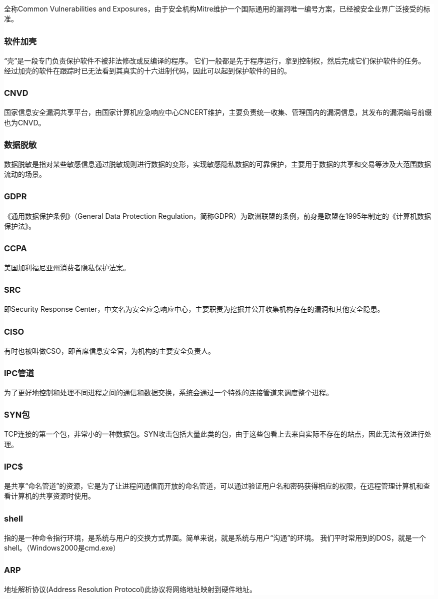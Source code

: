 全称Common Vulnerabilities and Exposures，由于安全机构Mitre维护一个国际通用的漏洞唯一编号方案，已经被安全业界广泛接受的标准。

### 软件加壳

“壳”是一段专门负责保护软件不被非法修改或反编译的程序。
它们一般都是先于程序运行，拿到控制权，然后完成它们保护软件的任务。
经过加壳的软件在跟踪时已无法看到其真实的十六进制代码，因此可以起到保护软件的目的。

### CNVD

国家信息安全漏洞共享平台，由国家计算机应急响应中心CNCERT维护，主要负责统一收集、管理国内的漏洞信息，其发布的漏洞编号前缀也为CNVD。

### 数据脱敏

数据脱敏是指对某些敏感信息通过脱敏规则进行数据的变形，实现敏感隐私数据的可靠保护，主要用于数据的共享和交易等涉及大范围数据流动的场景。

### GDPR

《通用数据保护条例》（General Data Protection Regulation，简称GDPR）为欧洲联盟的条例，前身是欧盟在1995年制定的《计算机数据保护法》。

### CCPA

美国加利福尼亚州消费者隐私保护法案。

### SRC

即Security Response Center，中文名为安全应急响应中心，主要职责为挖掘并公开收集机构存在的漏洞和其他安全隐患。

### CISO

有时也被叫做CSO，即首席信息安全官，为机构的主要安全负责人。

### IPC管道

为了更好地控制和处理不同进程之间的通信和数据交换，系统会通过一个特殊的连接管道来调度整个进程。

### SYN包

TCP连接的第一个包，非常小的一种数据包。SYN攻击包括大量此类的包，由于这些包看上去来自实际不存在的站点，因此无法有效进行处理。

### IPC$

是共享“命名管道”的资源，它是为了让进程间通信而开放的命名管道，可以通过验证用户名和密码获得相应的权限，在远程管理计算机和查看计算机的共享资源时使用。

### shell

指的是一种命令指行环境，是系统与用户的交换方式界面。简单来说，就是系统与用户“沟通”的环境。
我们平时常用到的DOS，就是一个shell。（Windows2000是cmd.exe）

### ARP

地址解析协议(Address Resolution Protocol)此协议将网络地址映射到硬件地址。
